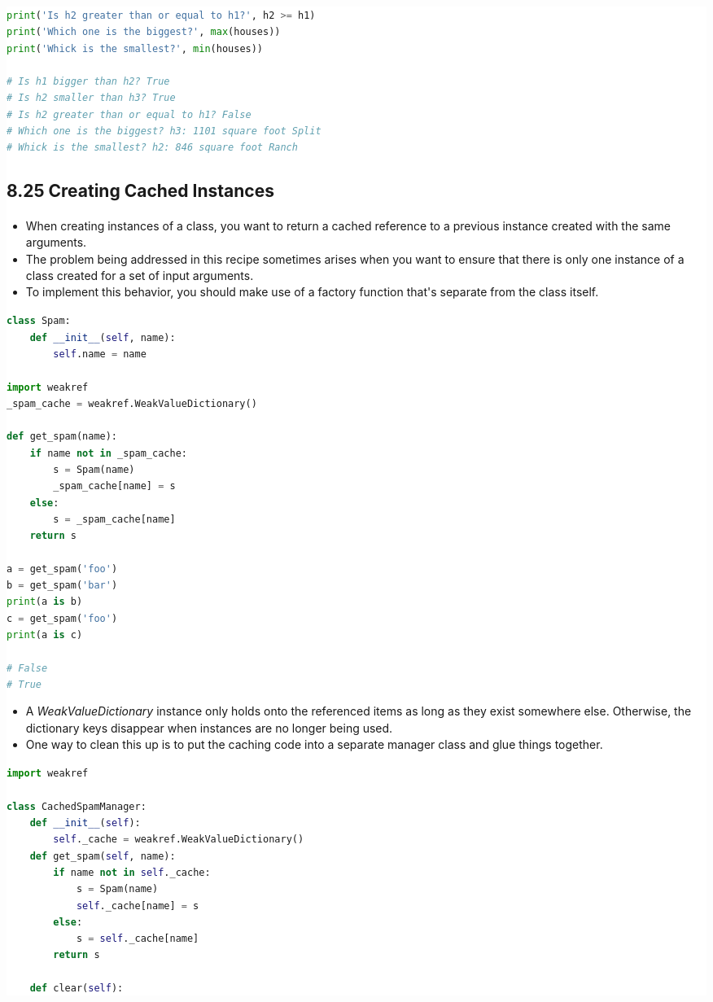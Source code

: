 ```python
print('Is h2 greater than or equal to h1?', h2 >= h1)
print('Which one is the biggest?', max(houses))
print('Whick is the smallest?', min(houses))

# Is h1 bigger than h2? True
# Is h2 smaller than h3? True
# Is h2 greater than or equal to h1? False
# Which one is the biggest? h3: 1101 square foot Split
# Whick is the smallest? h2: 846 square foot Ranch
```

## 8.25 Creating Cached Instances

- When creating instances of a class, you want to return a cached reference to a previous instance created with the same arguments.
- The problem being addressed in this recipe sometimes arises when you want to ensure that there is only one instance of a class created for a set of input arguments.
- To implement this behavior, you should make use of a factory function that's separate from the class itself.
```python
class Spam:
    def __init__(self, name):
        self.name = name

import weakref
_spam_cache = weakref.WeakValueDictionary()

def get_spam(name):
    if name not in _spam_cache:
        s = Spam(name)
        _spam_cache[name] = s
    else:
        s = _spam_cache[name]
    return s

a = get_spam('foo')
b = get_spam('bar')
print(a is b)
c = get_spam('foo')
print(a is c)

# False
# True
```

- A *WeakValueDictionary* instance only holds onto the referenced items as long as they exist somewhere else. Otherwise, the dictionary keys disappear when instances are no longer being used.
- One way to clean this up is to put the caching code into a separate manager class and glue things together.
```python
import weakref

class CachedSpamManager:
    def __init__(self):
        self._cache = weakref.WeakValueDictionary()
    def get_spam(self, name):
        if name not in self._cache:
            s = Spam(name)
            self._cache[name] = s
        else:
            s = self._cache[name]
        return s

    def clear(self):
```